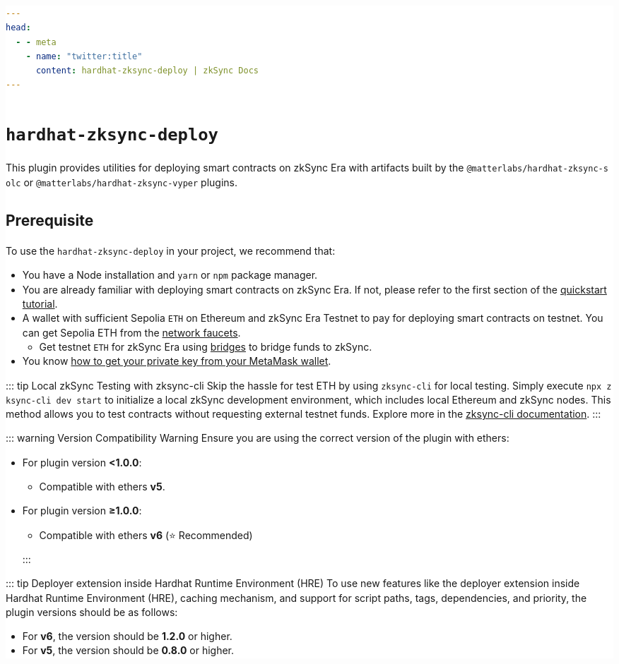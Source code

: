 ```yaml
---
head:
  - - meta
    - name: "twitter:title"
      content: hardhat-zksync-deploy | zkSync Docs
---
```


# `hardhat-zksync-deploy`

This plugin provides utilities for deploying smart contracts on zkSync Era with artifacts built by the `@matterlabs/hardhat-zksync-solc` or `@matterlabs/hardhat-zksync-vyper` plugins.

## Prerequisite

To use the `hardhat-zksync-deploy` in your project, we recommend that:

- You have a Node installation and `yarn` or `npm` package manager.
- You are already familiar with deploying smart contracts on zkSync Era. If not, please refer to the first section of the [quickstart tutorial](../../quick-start/hello-world.md).
- A wallet with sufficient Sepolia `ETH` on Ethereum and zkSync Era Testnet to pay for deploying smart contracts on testnet. You can get Sepolia ETH from the [network faucets](../../tooling/network-faucets.md).
  - Get testnet `ETH` for zkSync Era using [bridges](https://zksync.io/explore#bridges) to bridge funds to zkSync.
- You know [how to get your private key from your MetaMask wallet](https://support.metamask.io/hc/en-us/articles/360015289632-How-to-export-an-account-s-private-key).

::: tip Local zkSync Testing with zksync-cli
Skip the hassle for test ETH by using `zksync-cli` for local testing. Simply execute `npx zksync-cli dev start` to initialize a local zkSync development environment, which includes local Ethereum and zkSync nodes. This method allows you to test contracts without requesting external testnet funds. Explore more in the [zksync-cli documentation](../zksync-cli/getting-started.md).
:::

::: warning Version Compatibility Warning
Ensure you are using the correct version of the plugin with ethers:

- For plugin version **<1.0.0**:

  - Compatible with ethers **v5**.

- For plugin version **≥1.0.0**:

  - Compatible with ethers **v6** (⭐ Recommended)

  :::

::: tip Deployer extension inside Hardhat Runtime Environment (HRE)
To use new features like the deployer extension inside Hardhat Runtime Environment (HRE), caching mechanism, and support for script paths, tags, dependencies, and priority, the plugin versions should be as follows:

- For **v6**, the version should be **1.2.0** or higher.
- For **v5**, the version should be **0.8.0** or higher.
